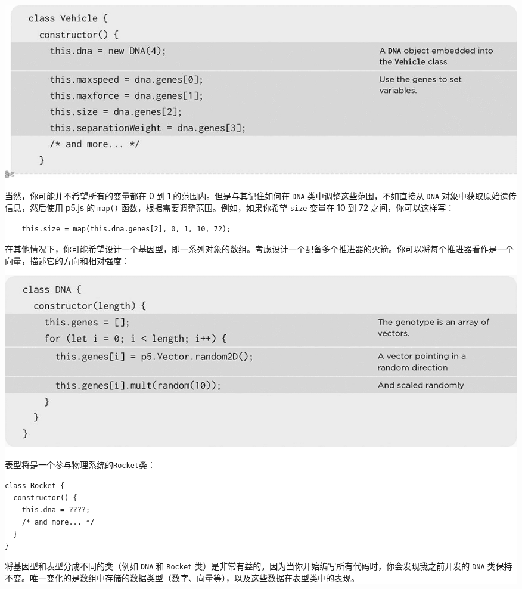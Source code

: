 ![Image](img/pg508_Image_770.jpg)

当然，你可能并不希望所有的变量都在 0 到 1 的范围内。但是与其记住如何在 `DNA` 类中调整这些范围，不如直接从 `DNA` 对象中获取原始遗传信息，然后使用 p5.js 的 `map()` 函数，根据需要调整范围。例如，如果你希望 `size` 变量在 10 到 72 之间，你可以这样写：

```
    this.size = map(this.dna.genes[2], 0, 1, 10, 72);
```

在其他情况下，你可能希望设计一个基因型，即一系列对象的数组。考虑设计一个配备多个推进器的火箭。你可以将每个推进器看作是一个向量，描述它的方向和相对强度：

![Image](img/pg508_Image_771.jpg)

表型将是一个参与物理系统的`Rocket`类：

```
class Rocket {
  constructor() {
    this.dna = ????;
    /* and more... */
  }
}
```

将基因型和表型分成不同的类（例如 `DNA` 和 `Rocket` 类）是非常有益的。因为当你开始编写所有代码时，你会发现我之前开发的 `DNA` 类保持不变。唯一变化的是数组中存储的数据类型（数字、向量等），以及这些数据在表型类中的表现。
